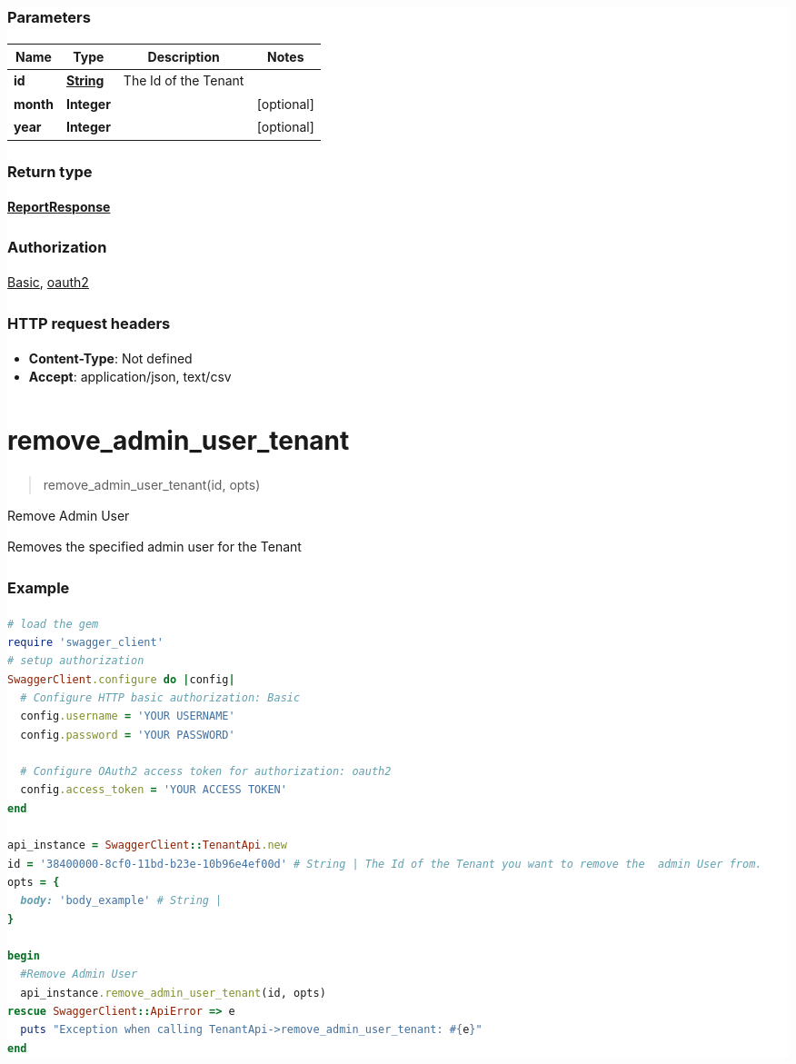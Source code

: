### Parameters

Name | Type | Description  | Notes
------------- | ------------- | ------------- | -------------
 **id** | [**String**](.md)| The Id of the Tenant | 
 **month** | **Integer**|  | [optional] 
 **year** | **Integer**|  | [optional] 

### Return type

[**ReportResponse**](ReportResponse.md)

### Authorization

[Basic](../README.md#Basic), [oauth2](../README.md#oauth2)

### HTTP request headers

 - **Content-Type**: Not defined
 - **Accept**: application/json, text/csv



# **remove_admin_user_tenant**
> remove_admin_user_tenant(id, opts)

Remove Admin User

Removes the specified admin user for the Tenant

### Example
```ruby
# load the gem
require 'swagger_client'
# setup authorization
SwaggerClient.configure do |config|
  # Configure HTTP basic authorization: Basic
  config.username = 'YOUR USERNAME'
  config.password = 'YOUR PASSWORD'

  # Configure OAuth2 access token for authorization: oauth2
  config.access_token = 'YOUR ACCESS TOKEN'
end

api_instance = SwaggerClient::TenantApi.new
id = '38400000-8cf0-11bd-b23e-10b96e4ef00d' # String | The Id of the Tenant you want to remove the  admin User from.
opts = { 
  body: 'body_example' # String | 
}

begin
  #Remove Admin User
  api_instance.remove_admin_user_tenant(id, opts)
rescue SwaggerClient::ApiError => e
  puts "Exception when calling TenantApi->remove_admin_user_tenant: #{e}"
end
```
